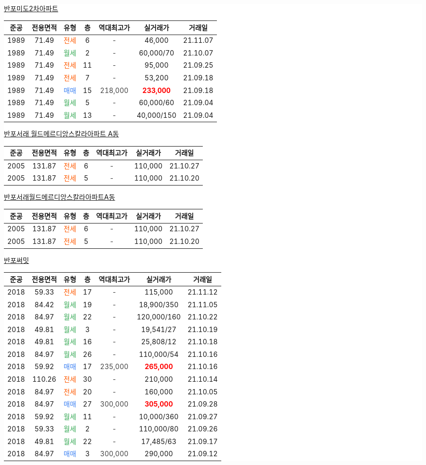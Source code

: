 [반포미도2차아파트](https://search.naver.com/search.naver?query=%EB%B0%98%ED%8F%AC%EB%AF%B8%EB%8F%842%EC%B0%A8%EC%95%84%ED%8C%8C%ED%8A%B8)

|준공|전용면적|유형|층|역대최고가|실거래가|거래일|
|:---:|:---:|:---:|:---:|:---:|:---:|:---:|
|1989|71.49|<span style="color:#FF5A00">전세</span>|6|<span style="color:#444444">-</span>|46,000|21.11.07|
|1989|71.49|<span style="color:#34A853">월세</span>|2|<span style="color:#444444">-</span>|60,000/70|21.10.07|
|1989|71.49|<span style="color:#FF5A00">전세</span>|11|<span style="color:#444444">-</span>|95,000|21.09.25|
|1989|71.49|<span style="color:#FF5A00">전세</span>|7|<span style="color:#444444">-</span>|53,200|21.09.18|
|1989|71.49|<span style="color:#4285F3">매매</span>|15|<span style="color:#444444">218,000</span>|<b><span style="color:#FF0000">233,000</span></b>|21.09.18|
|1989|71.49|<span style="color:#34A853">월세</span>|5|<span style="color:#444444">-</span>|60,000/60|21.09.04|
|1989|71.49|<span style="color:#34A853">월세</span>|13|<span style="color:#444444">-</span>|40,000/150|21.09.04|

[반포서래 월드메르디앙스칼라아파트 A동](https://search.naver.com/search.naver?query=%EB%B0%98%ED%8F%AC%EC%84%9C%EB%9E%98+%EC%9B%94%EB%93%9C%EB%A9%94%EB%A5%B4%EB%94%94%EC%95%99%EC%8A%A4%EC%B9%BC%EB%9D%BC%EC%95%84%ED%8C%8C%ED%8A%B8+A%EB%8F%99)

|준공|전용면적|유형|층|역대최고가|실거래가|거래일|
|:---:|:---:|:---:|:---:|:---:|:---:|:---:|
|2005|131.87|<span style="color:#FF5A00">전세</span>|6|<span style="color:#444444">-</span>|110,000|21.10.27|
|2005|131.87|<span style="color:#FF5A00">전세</span>|5|<span style="color:#444444">-</span>|110,000|21.10.20|

[반포서래월드메르디앙스칼라아파트A동](https://search.naver.com/search.naver?query=%EB%B0%98%ED%8F%AC%EC%84%9C%EB%9E%98%EC%9B%94%EB%93%9C%EB%A9%94%EB%A5%B4%EB%94%94%EC%95%99%EC%8A%A4%EC%B9%BC%EB%9D%BC%EC%95%84%ED%8C%8C%ED%8A%B8A%EB%8F%99)

|준공|전용면적|유형|층|역대최고가|실거래가|거래일|
|:---:|:---:|:---:|:---:|:---:|:---:|:---:|
|2005|131.87|<span style="color:#FF5A00">전세</span>|6|<span style="color:#444444">-</span>|110,000|21.10.27|
|2005|131.87|<span style="color:#FF5A00">전세</span>|5|<span style="color:#444444">-</span>|110,000|21.10.20|

[반포써밋](https://search.naver.com/search.naver?query=%EB%B0%98%ED%8F%AC%EC%8D%A8%EB%B0%8B)

|준공|전용면적|유형|층|역대최고가|실거래가|거래일|
|:---:|:---:|:---:|:---:|:---:|:---:|:---:|
|2018|59.33|<span style="color:#FF5A00">전세</span>|17|<span style="color:#444444">-</span>|115,000|21.11.12|
|2018|84.42|<span style="color:#34A853">월세</span>|19|<span style="color:#444444">-</span>|18,900/350|21.11.05|
|2018|84.97|<span style="color:#34A853">월세</span>|22|<span style="color:#444444">-</span>|120,000/160|21.10.22|
|2018|49.81|<span style="color:#34A853">월세</span>|3|<span style="color:#444444">-</span>|19,541/27|21.10.19|
|2018|49.81|<span style="color:#34A853">월세</span>|16|<span style="color:#444444">-</span>|25,808/12|21.10.18|
|2018|84.97|<span style="color:#34A853">월세</span>|26|<span style="color:#444444">-</span>|110,000/54|21.10.16|
|2018|59.92|<span style="color:#4285F3">매매</span>|17|<span style="color:#444444">235,000</span>|<b><span style="color:#FF0000">265,000</span></b>|21.10.16|
|2018|110.26|<span style="color:#FF5A00">전세</span>|30|<span style="color:#444444">-</span>|210,000|21.10.14|
|2018|84.97|<span style="color:#FF5A00">전세</span>|20|<span style="color:#444444">-</span>|160,000|21.10.05|
|2018|84.97|<span style="color:#4285F3">매매</span>|27|<span style="color:#444444">300,000</span>|<b><span style="color:#FF0000">305,000</span></b>|21.09.28|
|2018|59.92|<span style="color:#34A853">월세</span>|11|<span style="color:#444444">-</span>|10,000/360|21.09.27|
|2018|59.33|<span style="color:#34A853">월세</span>|2|<span style="color:#444444">-</span>|110,000/80|21.09.26|
|2018|49.81|<span style="color:#34A853">월세</span>|22|<span style="color:#444444">-</span>|17,485/63|21.09.17|
|2018|84.97|<span style="color:#4285F3">매매</span>|3|<span style="color:#444444">300,000</span>|290,000|21.09.12|